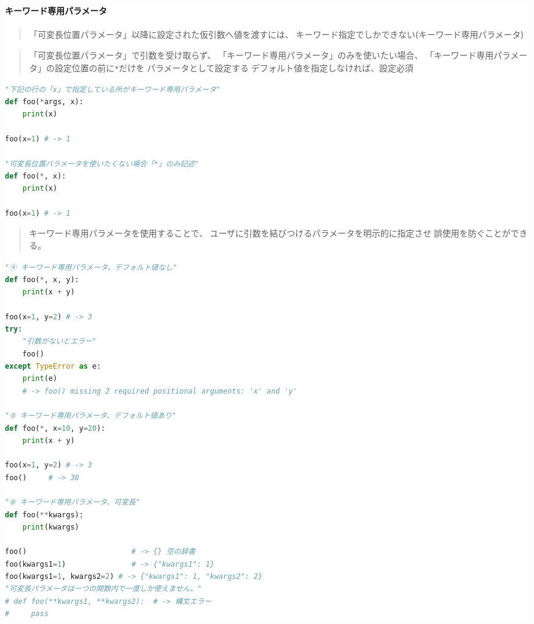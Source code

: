 #### キーワード専用パラメータ

> 「可変長位置パラメータ」以降に設定された仮引数へ値を渡すには、
  キーワード指定でしかできない(キーワード専用パラメータ)

> 「可変長位置パラメータ」で引数を受け取らず、
  「キーワード専用パラメータ」のみを使いたい場合、
  「キーワード専用パラメータ」の設定位置の前に`*`だけを
  パラメータとして設定する
> デフォルト値を指定しなければ、設定必須

```python
"下記の行の「x」で指定している所がキーワード専用パラメータ"
def foo(*args, x):
    print(x)

foo(x=1) # -> 1

"可変長位置パラメータを使いたくない場合「*」のみ記述"
def foo(*, x):
    print(x)

foo(x=1) # -> 1
```

> キーワード専用パラメータを使用することで、
  ユーザに引数を結びつけるパラメータを明示的に指定させ
  誤使用を防ぐことができる。

```python
"④ キーワード専用パラメータ、デフォルト値なし"
def foo(*, x, y):
    print(x + y)

foo(x=1, y=2) # -> 3
try:
    "引数がないとエラー"
    foo()
except TypeError as e:
    print(e)
    # -> foo() missing 2 required positional arguments: 'x' and 'y'

"⑤ キーワード専用パラメータ、デフォルト値あり"
def foo(*, x=10, y=20):
    print(x + y)

foo(x=1, y=2) # -> 3
foo()     # -> 30

"⑥ キーワード専用パラメータ、可変長"
def foo(**kwargs):
    print(kwargs)

foo()                        # -> {} 空の辞書
foo(kwargs1=1)               # -> {"kwargs1": 1}
foo(kwargs1=1, kwargs2=2) # -> {"kwargs1": 1, "kwargs2": 2}
"可変長パラメータは一つの関数内で一度しか使えません。"
# def foo(**kwargs1, **kwargs2):  # -> 構文エラー
#     pass
```
